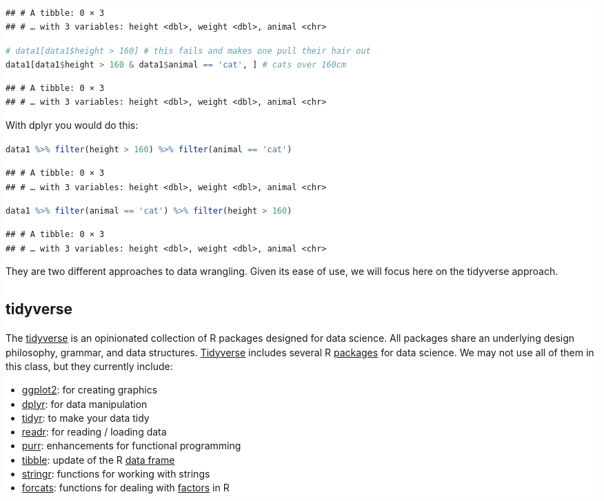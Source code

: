     ## # A tibble: 0 × 3
    ## # … with 3 variables: height <dbl>, weight <dbl>, animal <chr>

``` r
# data1[data1$height > 160] # this fails and makes one pull their hair out
data1[data1$height > 160 & data1$animal == 'cat', ] # cats over 160cm
```

    ## # A tibble: 0 × 3
    ## # … with 3 variables: height <dbl>, weight <dbl>, animal <chr>

With dplyr you would do this:

``` r
data1 %>% filter(height > 160) %>% filter(animal == 'cat')
```

    ## # A tibble: 0 × 3
    ## # … with 3 variables: height <dbl>, weight <dbl>, animal <chr>

``` r
data1 %>% filter(animal == 'cat') %>% filter(height > 160)
```

    ## # A tibble: 0 × 3
    ## # … with 3 variables: height <dbl>, weight <dbl>, animal <chr>

They are two different approaches to data wrangling. Given its ease of
use, we will focus here on the tidyverse approach.

## tidyverse

The [tidyverse](https://www.tidyverse.org/) is an opinionated collection
of R packages designed for data science. All packages share an
underlying design philosophy, grammar, and data structures.
[Tidyverse](https://www.tidyverse.org) includes several R
[packages](https://www.tidyverse.org/packages/) for data science. We may
not use all of them in this class, but they currently include:

- [ggplot2](https://ggplot2.tidyverse.org): for creating graphics
- [dplyr](https://dplyr.tidyverse.org): for data manipulation
- [tidyr](https://tidyr.tidyverse.org): to make your data tidy
- [readr](https://readr.tidyverse.org): for reading / loading data
- [purr](https://purrr.tidyverse.org): enhancements for functional
  programming
- [tibble](https://tibble.tidyverse.org): update of the R [data
  frame](https://stat.ethz.ch/R-manual/R-devel/library/base/html/data.frame.html)
- [stringr](https://stringr.tidyverse.org): functions for working with
  strings
- [forcats](https://forcats.tidyverse.org): functions for dealing with
  [factors](https://stat.ethz.ch/R-manual/R-devel/library/base/html/factor.html)
  in R
